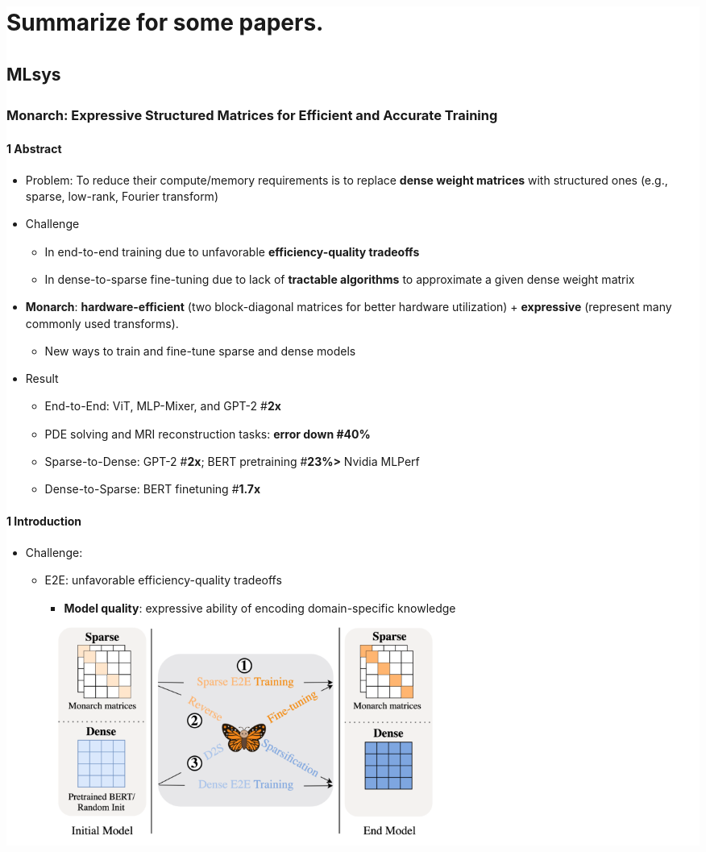 # Summarize for some papers.

## MLsys

### Monarch: Expressive Structured Matrices for Efficient and Accurate Training

#### 1 Abstract

- Problem: To reduce their compute/memory requirements is to replace **dense weight matrices** with structured ones (e.g., sparse, low-rank, Fourier transform)

- Challenge

  - In end-to-end training due to unfavorable **efficiency-quality tradeoffs**

  - In dense-to-sparse fine-tuning due to lack of **tractable algorithms** to approximate a given dense weight matrix

- **Monarch**: **hardware-efficient** (two block-diagonal matrices for better hardware utilization) + **expressive** (represent many commonly used transforms).
  - New ways to train and fine-tune sparse and dense models
  
- Result

  - End-to-End: ViT, MLP-Mixer, and GPT-2  #**2x** 

  - PDE solving and MRI reconstruction tasks: **error down #40%**

  - Sparse-to-Dense: GPT-2 #**2x**; BERT pretraining #**23%>** Nvidia MLPerf

  - Dense-to-Sparse: BERT finetuning #**1.7x**

#### 1 Introduction

- Challenge:

  - E2E: unfavorable efficiency-quality tradeoffs

    - **Model quality**: expressive ability of encoding domain-specific knowledge

    <img src="Summarize.assets/image (8).png" alt="image (8)" width="60%" />
